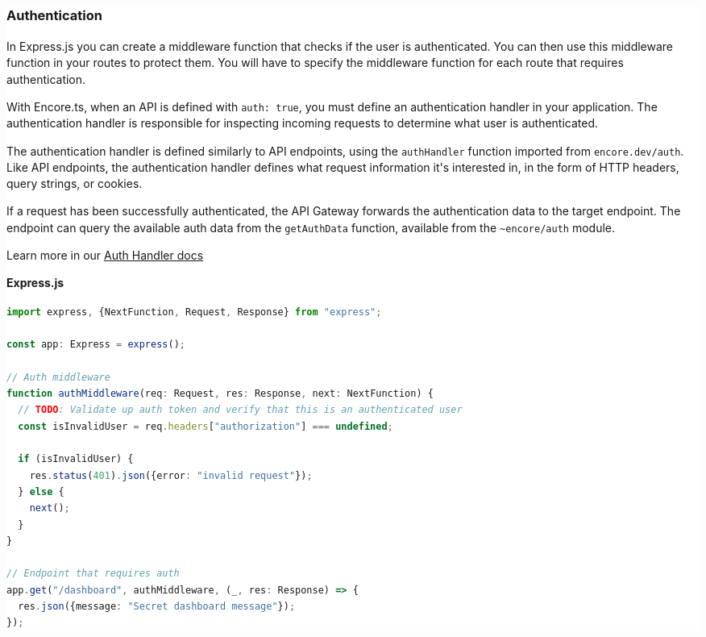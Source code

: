 </Accordion>

<Accordion>

### Authentication

In Express.js you can create a middleware function that checks if the user is authenticated. You can then use this
middleware function in your routes to protect them. You will have to specify the middleware function for each route that
requires authentication.

With Encore.ts, when an API is defined with `auth: true`, you must define an authentication handler in your application.
The authentication handler is responsible for inspecting incoming requests to determine what user is authenticated.

The authentication handler is defined similarly to API endpoints, using the `authHandler` function imported from
`encore.dev/auth`. Like API endpoints, the authentication handler defines what request information it's interested in,
in the form of HTTP headers, query strings, or cookies.

If a request has been successfully authenticated, the API Gateway forwards the authentication data to the target
endpoint. The endpoint can query the available auth data from the `getAuthData` function, available from the `~encore/auth`
module.

Learn more in our [Auth Handler docs](/docs/ts/develop/auth)

**Express.js**

```typescript
import express, {NextFunction, Request, Response} from "express";

const app: Express = express();

// Auth middleware
function authMiddleware(req: Request, res: Response, next: NextFunction) {
  // TODO: Validate up auth token and verify that this is an authenticated user
  const isInvalidUser = req.headers["authorization"] === undefined;

  if (isInvalidUser) {
    res.status(401).json({error: "invalid request"});
  } else {
    next();
  }
}

// Endpoint that requires auth
app.get("/dashboard", authMiddleware, (_, res: Response) => {
  res.json({message: "Secret dashboard message"});
});
```
